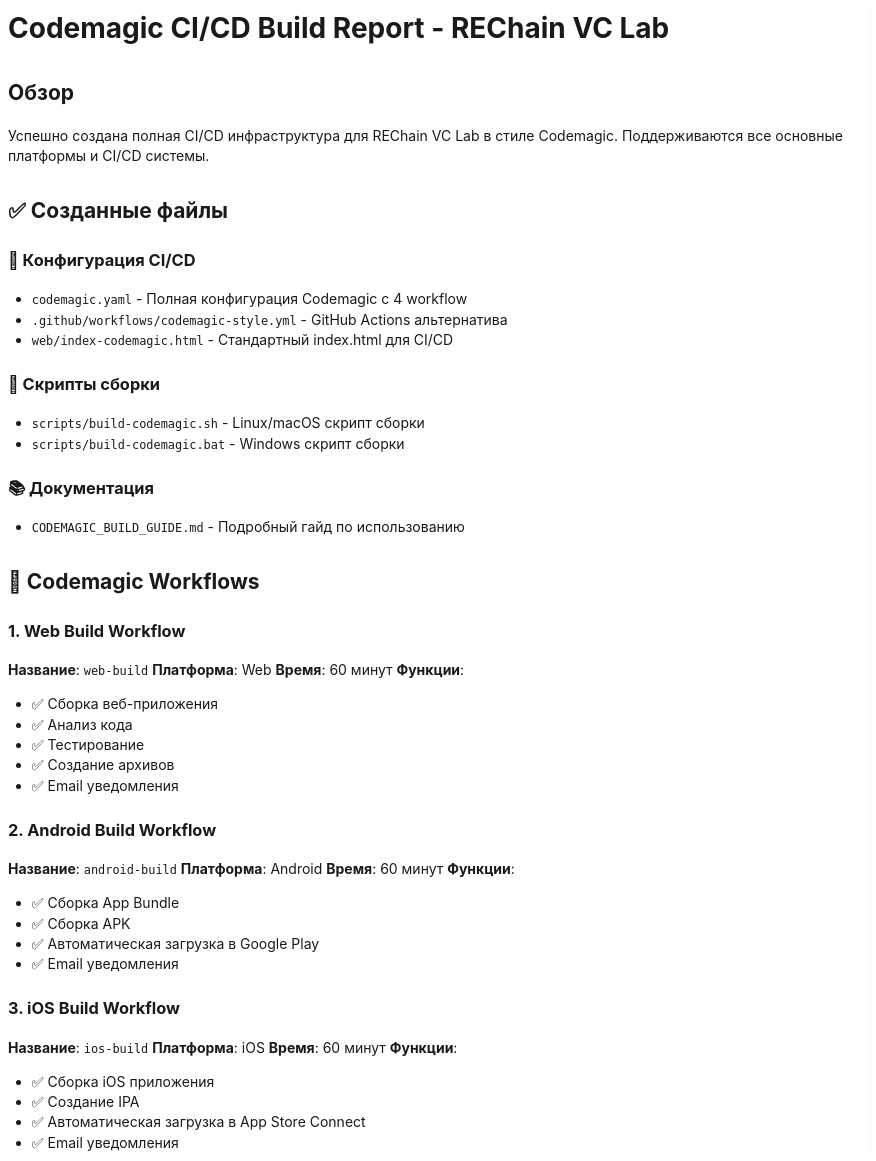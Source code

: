 # Codemagic CI/CD Build Report - REChain VC Lab

## Обзор
Успешно создана полная CI/CD инфраструктура для REChain VC Lab в стиле Codemagic. Поддерживаются все основные платформы и CI/CD системы.

## ✅ Созданные файлы

### 🔧 Конфигурация CI/CD
- `codemagic.yaml` - Полная конфигурация Codemagic с 4 workflow
- `.github/workflows/codemagic-style.yml` - GitHub Actions альтернатива
- `web/index-codemagic.html` - Стандартный index.html для CI/CD

### 📜 Скрипты сборки
- `scripts/build-codemagic.sh` - Linux/macOS скрипт сборки
- `scripts/build-codemagic.bat` - Windows скрипт сборки

### 📚 Документация
- `CODEMAGIC_BUILD_GUIDE.md` - Подробный гайд по использованию

## 🚀 Codemagic Workflows

### 1. Web Build Workflow
**Название**: `web-build`
**Платформа**: Web
**Время**: 60 минут
**Функции**:
- ✅ Сборка веб-приложения
- ✅ Анализ кода
- ✅ Тестирование
- ✅ Создание архивов
- ✅ Email уведомления

### 2. Android Build Workflow
**Название**: `android-build`
**Платформа**: Android
**Время**: 60 минут
**Функции**:
- ✅ Сборка App Bundle
- ✅ Сборка APK
- ✅ Автоматическая загрузка в Google Play
- ✅ Email уведомления

### 3. iOS Build Workflow
**Название**: `ios-build`
**Платформа**: iOS
**Время**: 60 минут
**Функции**:
- ✅ Сборка iOS приложения
- ✅ Создание IPA
- ✅ Автоматическая загрузка в App Store Connect
- ✅ Email уведомления
